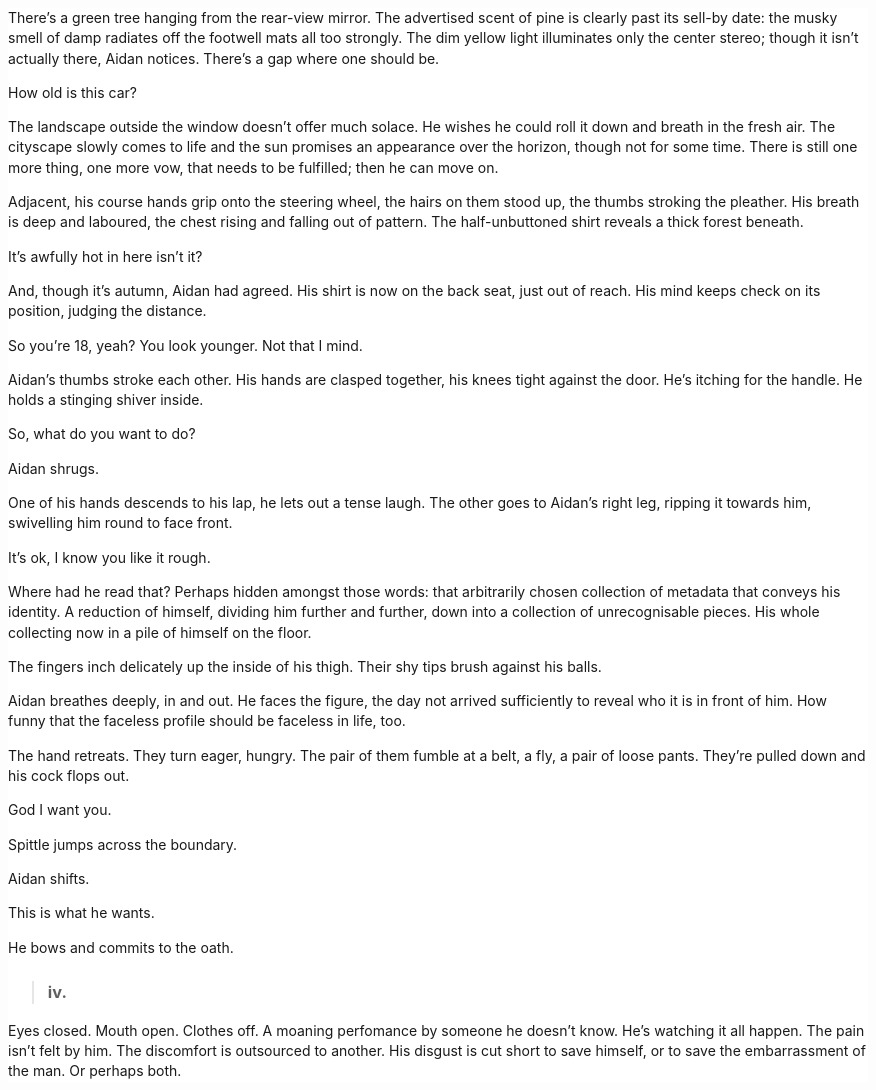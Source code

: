 There’s a green tree hanging from the rear-view mirror. The advertised scent of pine is clearly past its sell-by date: the musky smell of damp radiates off the footwell mats all too strongly. The dim yellow light illuminates only the center stereo; though it isn’t actually there, Aidan notices. There’s a gap where one should be.

How old is this car?

The landscape outside the window doesn’t offer much solace. He wishes he could roll it down and breath in the fresh air. The cityscape slowly comes to life and the sun promises an appearance over the horizon, though not for some time. There is still one more thing, one more vow, that needs to be fulfilled; then he can move on.

Adjacent, his course hands grip onto the steering wheel, the hairs on them stood up, the thumbs stroking the pleather. His breath is deep and laboured, the chest rising and falling out of pattern. The half-unbuttoned shirt reveals a thick forest beneath.

It’s awfully hot in here isn’t it?

And, though it’s autumn, Aidan had agreed. His shirt is now on the back seat, just out of reach. His mind keeps check on its position, judging the distance.

So you’re 18, yeah? You look younger. Not that I mind.

Aidan’s thumbs stroke each other. His hands are clasped together, his knees tight against the door. He’s itching for the handle. He holds a stinging shiver inside.

So, what do you want to do?

Aidan shrugs.

One of his hands descends to his lap, he lets out a tense laugh. The other goes to Aidan’s right leg, ripping it towards him, swivelling him round to face front.

It’s ok, I know you like it rough.

Where had he read that? Perhaps hidden amongst those words: that arbitrarily chosen collection of metadata that conveys his identity. A reduction of himself, dividing him further and further, down into a collection of unrecognisable pieces. His whole collecting now in a pile of himself on the floor.

The fingers inch delicately up the inside of his thigh. Their shy tips brush against his balls.

Aidan breathes deeply, in and out. He faces the figure, the day not arrived sufficiently to reveal who it is in front of him. How funny that the faceless profile should be faceless in life, too.

The hand retreats. They turn eager, hungry. The pair of them fumble at a belt, a fly, a pair of loose pants. They’re pulled down and his cock flops out.

God I want you.

Spittle jumps across the boundary.

Aidan shifts.

This is what he wants.

He bows and commits to the oath.

> ### iv.

Eyes closed. Mouth open. Clothes off. A moaning perfomance by someone he doesn’t know. He’s watching it all happen. The pain isn’t felt by him. The discomfort is outsourced to another. His disgust is cut short to save himself, or to save the embarrassment of the man. Or perhaps both.
